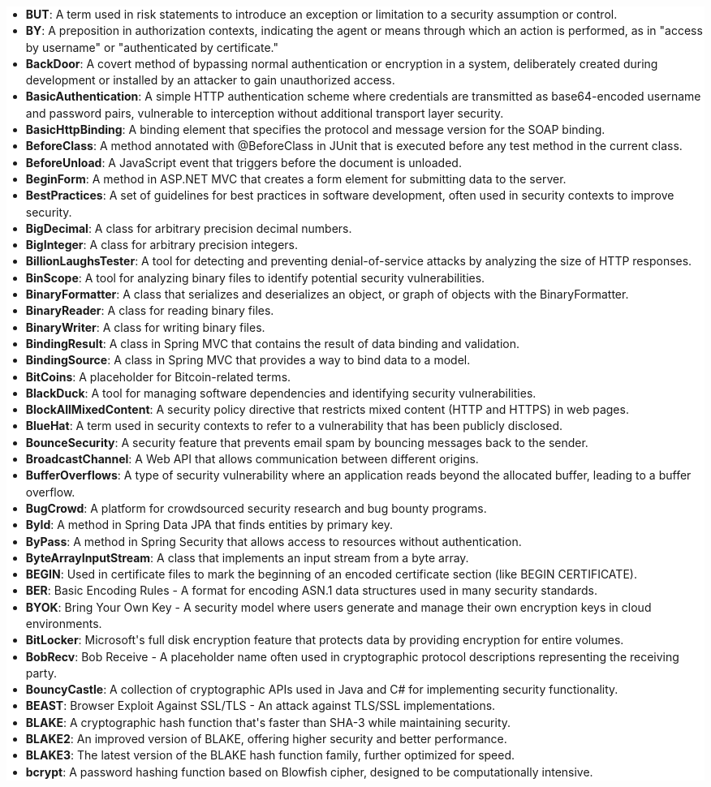 - **BUT**: A term used in risk statements to introduce an exception or limitation to a security assumption or control.
- **BY**: A preposition in authorization contexts, indicating the agent or means through which an action is performed, as in "access by username" or "authenticated by certificate."
- **BackDoor**: A covert method of bypassing normal authentication or encryption in a system, deliberately created during development or installed by an attacker to gain unauthorized access.
- **BasicAuthentication**: A simple HTTP authentication scheme where credentials are transmitted as base64-encoded username and password pairs, vulnerable to interception without additional transport layer security.
- **BasicHttpBinding**: A binding element that specifies the protocol and message version for the SOAP binding.
- **BeforeClass**: A method annotated with @BeforeClass in JUnit that is executed before any test method in the current class.
- **BeforeUnload**: A JavaScript event that triggers before the document is unloaded.
- **BeginForm**: A method in ASP.NET MVC that creates a form element for submitting data to the server.
- **BestPractices**: A set of guidelines for best practices in software development, often used in security contexts to improve security.
- **BigDecimal**: A class for arbitrary precision decimal numbers.
- **BigInteger**: A class for arbitrary precision integers.
- **BillionLaughsTester**: A tool for detecting and preventing denial-of-service attacks by analyzing the size of HTTP responses.
- **BinScope**: A tool for analyzing binary files to identify potential security vulnerabilities.
- **BinaryFormatter**: A class that serializes and deserializes an object, or graph of objects with the BinaryFormatter.
- **BinaryReader**: A class for reading binary files.
- **BinaryWriter**: A class for writing binary files.
- **BindingResult**: A class in Spring MVC that contains the result of data binding and validation.
- **BindingSource**: A class in Spring MVC that provides a way to bind data to a model.
- **BitCoins**: A placeholder for Bitcoin-related terms.
- **BlackDuck**: A tool for managing software dependencies and identifying security vulnerabilities.
- **BlockAllMixedContent**: A security policy directive that restricts mixed content (HTTP and HTTPS) in web pages.
- **BlueHat**: A term used in security contexts to refer to a vulnerability that has been publicly disclosed.
- **BounceSecurity**: A security feature that prevents email spam by bouncing messages back to the sender.
- **BroadcastChannel**: A Web API that allows communication between different origins.
- **BufferOverflows**: A type of security vulnerability where an application reads beyond the allocated buffer, leading to a buffer overflow.
- **BugCrowd**: A platform for crowdsourced security research and bug bounty programs.
- **ById**: A method in Spring Data JPA that finds entities by primary key.
- **ByPass**: A method in Spring Security that allows access to resources without authentication.
- **ByteArrayInputStream**: A class that implements an input stream from a byte array.
- **BEGIN**: Used in certificate files to mark the beginning of an encoded certificate section (like BEGIN CERTIFICATE).
- **BER**: Basic Encoding Rules - A format for encoding ASN.1 data structures used in many security standards.
- **BYOK**: Bring Your Own Key - A security model where users generate and manage their own encryption keys in cloud environments.
- **BitLocker**: Microsoft's full disk encryption feature that protects data by providing encryption for entire volumes.
- **BobRecv**: Bob Receive - A placeholder name often used in cryptographic protocol descriptions representing the receiving party.
- **BouncyCastle**: A collection of cryptographic APIs used in Java and C# for implementing security functionality.
- **BEAST**: Browser Exploit Against SSL/TLS - An attack against TLS/SSL implementations.
- **BLAKE**: A cryptographic hash function that's faster than SHA-3 while maintaining security.
- **BLAKE2**: An improved version of BLAKE, offering higher security and better performance.
- **BLAKE3**: The latest version of the BLAKE hash function family, further optimized for speed.
- **bcrypt**: A password hashing function based on Blowfish cipher, designed to be computationally intensive.